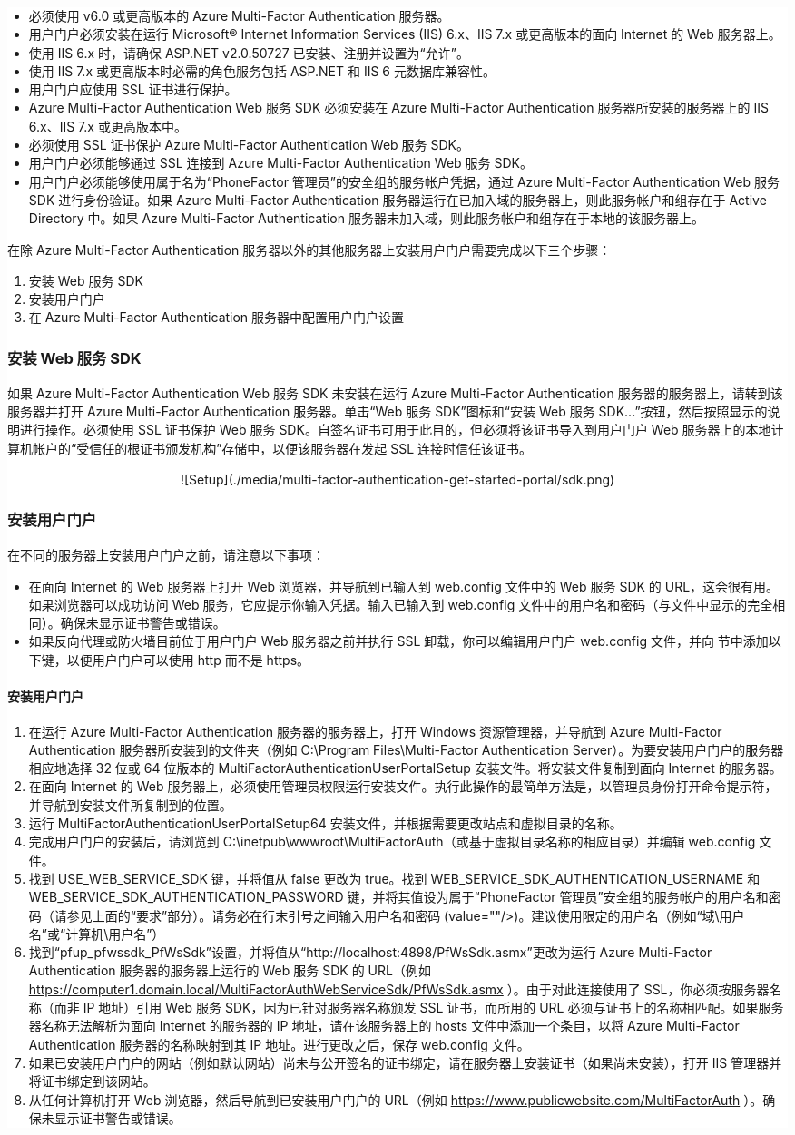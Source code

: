 - 必须使用 v6.0 或更高版本的 Azure Multi-Factor Authentication 服务器。
- 用户门户必须安装在运行 Microsoft® Internet Information Services (IIS) 6.x、IIS 7.x 或更高版本的面向 Internet 的 Web 服务器上。
- 使用 IIS 6.x 时，请确保 ASP.NET v2.0.50727 已安装、注册并设置为“允许”。
- 使用 IIS 7.x 或更高版本时必需的角色服务包括 ASP.NET 和 IIS 6 元数据库兼容性。
- 用户门户应使用 SSL 证书进行保护。
- Azure Multi-Factor Authentication Web 服务 SDK 必须安装在 Azure Multi-Factor Authentication 服务器所安装的服务器上的 IIS 6.x、IIS 7.x 或更高版本中。
- 必须使用 SSL 证书保护 Azure Multi-Factor Authentication Web 服务 SDK。
- 用户门户必须能够通过 SSL 连接到 Azure Multi-Factor Authentication Web 服务 SDK。
- 用户门户必须能够使用属于名为“PhoneFactor 管理员”的安全组的服务帐户凭据，通过 Azure Multi-Factor Authentication Web 服务 SDK 进行身份验证。如果 Azure Multi-Factor Authentication 服务器运行在已加入域的服务器上，则此服务帐户和组存在于 Active Directory 中。如果 Azure Multi-Factor Authentication 服务器未加入域，则此服务帐户和组存在于本地的该服务器上。

在除 Azure Multi-Factor Authentication 服务器以外的其他服务器上安装用户门户需要完成以下三个步骤：

1. 安装 Web 服务 SDK
2. 安装用户门户
3. 在 Azure Multi-Factor Authentication 服务器中配置用户门户设置


### 安装 Web 服务 SDK

如果 Azure Multi-Factor Authentication Web 服务 SDK 未安装在运行 Azure Multi-Factor Authentication 服务器的服务器上，请转到该服务器并打开 Azure Multi-Factor Authentication 服务器。单击“Web 服务 SDK”图标和“安装 Web 服务 SDK...”按钮，然后按照显示的说明进行操作。必须使用 SSL 证书保护 Web 服务 SDK。自签名证书可用于此目的，但必须将该证书导入到用户门户 Web 服务器上的本地计算机帐户的“受信任的根证书颁发机构”存储中，以便该服务器在发起 SSL 连接时信任该证书。

<center>![Setup](./media/multi-factor-authentication-get-started-portal/sdk.png)</center>

### 安装用户门户

在不同的服务器上安装用户门户之前，请注意以下事项：

- 在面向 Internet 的 Web 服务器上打开 Ｗeb 浏览器，并导航到已输入到 web.config 文件中的 Web 服务 SDK 的 URL，这会很有用。如果浏览器可以成功访问 Web 服务，它应提示你输入凭据。输入已输入到 web.config 文件中的用户名和密码（与文件中显示的完全相同）。确保未显示证书警告或错误。
- 如果反向代理或防火墙目前位于用户门户 Web 服务器之前并执行 SSL 卸载，你可以编辑用户门户 web.config 文件，并向 <appSettings> 节中添加以下键，以便用户门户可以使用 http 而不是 https。<add key="SSL_REQUIRED" value="false"/>

#### 安装用户门户

1. 在运行 Azure Multi-Factor Authentication 服务器的服务器上，打开 Windows 资源管理器，并导航到 Azure Multi-Factor Authentication 服务器所安装到的文件夹（例如 C:\Program Files\Multi-Factor Authentication Server）。为要安装用户门户的服务器相应地选择 32 位或 64 位版本的 MultiFactorAuthenticationUserPortalSetup 安装文件。将安装文件复制到面向 Internet 的服务器。
2. 在面向 Internet 的 Web 服务器上，必须使用管理员权限运行安装文件。执行此操作的最简单方法是，以管理员身份打开命令提示符，并导航到安装文件所复制到的位置。
3. 运行 MultiFactorAuthenticationUserPortalSetup64 安装文件，并根据需要更改站点和虚拟目录的名称。
4. 完成用户门户的安装后，请浏览到 C:\inetpub\wwwroot\MultiFactorAuth（或基于虚拟目录名称的相应目录）并编辑 web.config 文件。
5. 找到 USE_WEB_SERVICE_SDK 键，并将值从 false 更改为 true。找到 WEB_SERVICE_SDK_AUTHENTICATION_USERNAME 和 WEB_SERVICE_SDK_AUTHENTICATION_PASSWORD 键，并将其值设为属于“PhoneFactor 管理员”安全组的服务帐户的用户名和密码（请参见上面的“要求”部分）。请务必在行末引号之间输入用户名和密码 (value=""/>)。建议使用限定的用户名（例如“域\用户名”或“计算机\用户名”）
6. 找到“pfup_pfwssdk_PfWsSdk”设置，并将值从“http://localhost:4898/PfWsSdk.asmx”更改为运行 Azure Multi-Factor Authentication 服务器的服务器上运行的 Web 服务 SDK 的 URL（例如 https://computer1.domain.local/MultiFactorAuthWebServiceSdk/PfWsSdk.asmx ）。由于对此连接使用了 SSL，你必须按服务器名称（而非 IP 地址）引用 Web 服务 SDK，因为已针对服务器名称颁发 SSL 证书，而所用的 URL 必须与证书上的名称相匹配。如果服务器名称无法解析为面向 Internet 的服务器的 IP 地址，请在该服务器上的 hosts 文件中添加一个条目，以将 Azure Multi-Factor Authentication 服务器的名称映射到其 IP 地址。进行更改之后，保存 web.config 文件。
7. 如果已安装用户门户的网站（例如默认网站）尚未与公开签名的证书绑定，请在服务器上安装证书（如果尚未安装），打开 IIS 管理器并将证书绑定到该网站。
8. 从任何计算机打开 Web 浏览器，然后导航到已安装用户门户的 URL（例如 https://www.publicwebsite.com/MultiFactorAuth ）。确保未显示证书警告或错误。
